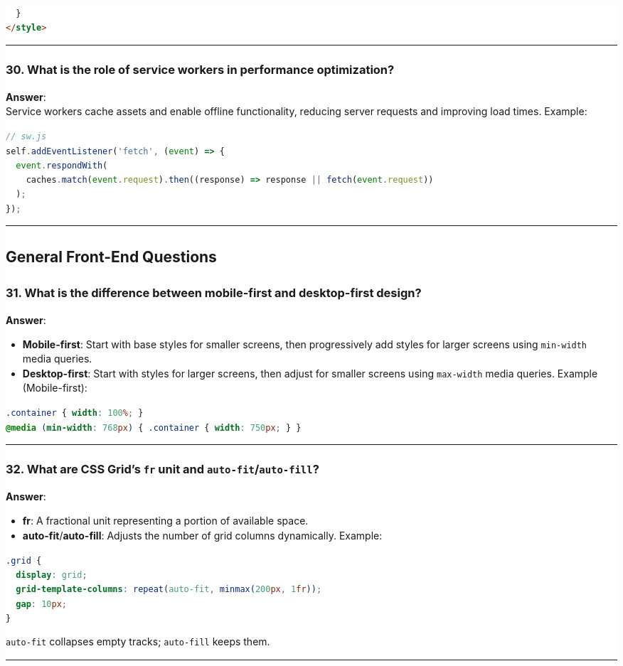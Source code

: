 ```html
  }
</style>
```

---

### 30. What is the role of service workers in performance optimization?
**Answer**:  
Service workers cache assets and enable offline functionality, reducing server requests and improving load times.
Example:
```javascript
// sw.js
self.addEventListener('fetch', (event) => {
  event.respondWith(
    caches.match(event.request).then((response) => response || fetch(event.request))
  );
});
```

---

## General Front-End Questions

### 31. What is the difference between mobile-first and desktop-first design?
**Answer**:  
- **Mobile-first**: Start with base styles for smaller screens, then progressively add styles for larger screens using `min-width` media queries.
- **Desktop-first**: Start with styles for larger screens, then adjust for smaller screens using `max-width` media queries.
Example (Mobile-first):
```css
.container { width: 100%; }
@media (min-width: 768px) { .container { width: 750px; } }
```

---

### 32. What are CSS Grid’s `fr` unit and `auto-fit`/`auto-fill`?
**Answer**:  
- **fr**: A fractional unit representing a portion of available space.
- **auto-fit**/**auto-fill**: Adjusts the number of grid columns dynamically.
Example:
```css
.grid {
  display: grid;
  grid-template-columns: repeat(auto-fit, minmax(200px, 1fr));
  gap: 10px;
}
```
`auto-fit` collapses empty tracks; `auto-fill` keeps them.

---